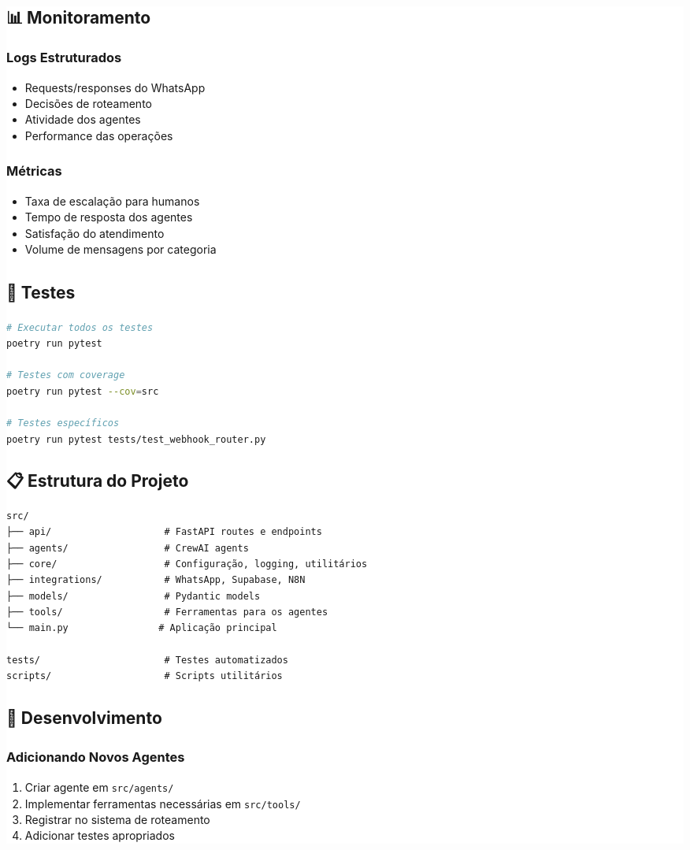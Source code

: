 ## 📊 Monitoramento

### Logs Estruturados
- Requests/responses do WhatsApp
- Decisões de roteamento
- Atividade dos agentes
- Performance das operações

### Métricas
- Taxa de escalação para humanos
- Tempo de resposta dos agentes
- Satisfação do atendimento
- Volume de mensagens por categoria

## 🧪 Testes

```bash
# Executar todos os testes
poetry run pytest

# Testes com coverage
poetry run pytest --cov=src

# Testes específicos
poetry run pytest tests/test_webhook_router.py
```

## 📋 Estrutura do Projeto

```
src/
├── api/                    # FastAPI routes e endpoints
├── agents/                 # CrewAI agents
├── core/                   # Configuração, logging, utilitários
├── integrations/           # WhatsApp, Supabase, N8N
├── models/                 # Pydantic models
├── tools/                  # Ferramentas para os agentes
└── main.py                # Aplicação principal

tests/                      # Testes automatizados
scripts/                    # Scripts utilitários
```

## 🔧 Desenvolvimento

### Adicionando Novos Agentes

1. Criar agente em `src/agents/`
2. Implementar ferramentas necessárias em `src/tools/`
3. Registrar no sistema de roteamento
4. Adicionar testes apropriados
